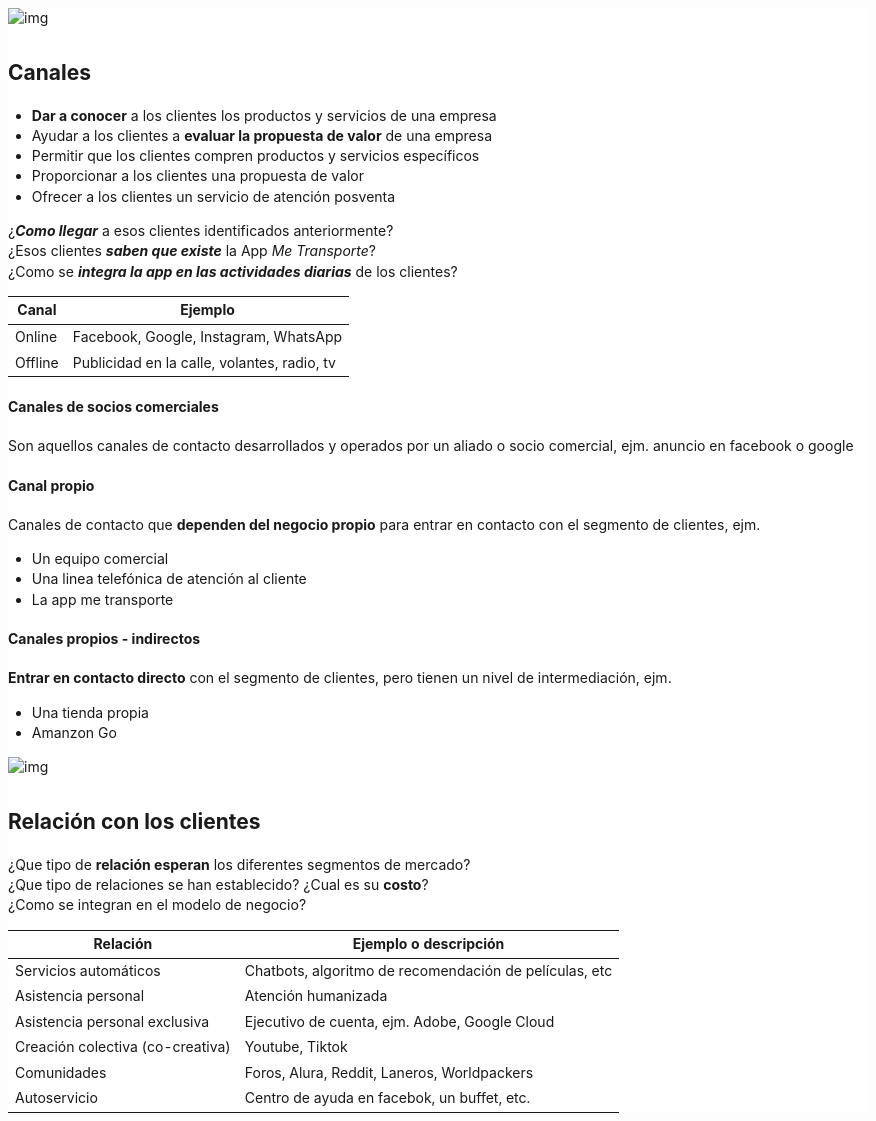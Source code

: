 ![img](bmc_transportme_2.png)

## Canales

- **Dar a conocer** a los clientes los productos y servicios de una empresa
- Ayudar a los clientes a **evaluar la propuesta de valor** de una empresa
- Permitir que los clientes compren productos y servicios específicos
- Proporcionar a los clientes una propuesta de valor
- Ofrecer a los clientes un servicio de atención posventa

¿***Como llegar*** a esos clientes identificados anteriormente?  
¿Esos clientes ***saben que existe*** la App *Me Transporte*?  
¿Como se ***integra la app en las actividades diarias*** de los clientes?

| Canal | Ejemplo |
| - | - |
| Online | Facebook, Google, Instagram, WhatsApp |
| Offline | Publicidad en la calle, volantes, radio, tv |


#### Canales de socios comerciales

Son aquellos canales de contacto desarrollados y operados por un aliado o socio
comercial, ejm. anuncio en facebook o google

#### Canal propio

Canales de contacto que **dependen del negocio propio** para entrar en contacto
con el segmento de clientes, ejm.

- Un equipo comercial
- Una linea telefónica de atención al cliente
- La app me transporte

#### Canales propios - indirectos

**Entrar en contacto directo** con el segmento de clientes, pero tienen un nivel
de intermediación, ejm.

- Una tienda propia
- Amanzon Go

![img](bmc_transportme_3.png)

## Relación con los clientes

¿Que tipo de **relación esperan** los diferentes segmentos de mercado?  
¿Que tipo de relaciones se han establecido? ¿Cual es su **costo**?  
¿Como se integran en el modelo de negocio?

| Relación | Ejemplo o descripción |
| - | - |
| Servicios automáticos | Chatbots, algoritmo de recomendación de películas, etc |
| Asistencia personal | Atención humanizada |
| Asistencia personal exclusiva | Ejecutivo de cuenta, ejm. Adobe, Google Cloud |
| Creación colectiva (co-creativa) | Youtube, Tiktok |
| Comunidades | Foros, Alura, Reddit, Laneros, Worldpackers |
| Autoservicio | Centro de ayuda en facebok, un buffet, etc. |
